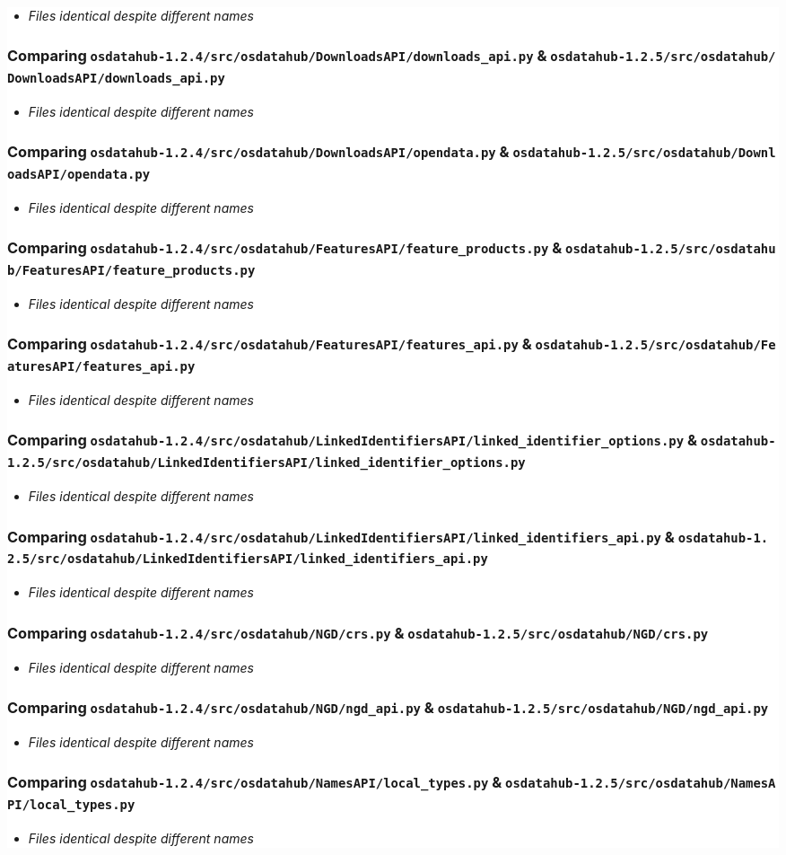 * *Files identical despite different names*

### Comparing `osdatahub-1.2.4/src/osdatahub/DownloadsAPI/downloads_api.py` & `osdatahub-1.2.5/src/osdatahub/DownloadsAPI/downloads_api.py`

 * *Files identical despite different names*

### Comparing `osdatahub-1.2.4/src/osdatahub/DownloadsAPI/opendata.py` & `osdatahub-1.2.5/src/osdatahub/DownloadsAPI/opendata.py`

 * *Files identical despite different names*

### Comparing `osdatahub-1.2.4/src/osdatahub/FeaturesAPI/feature_products.py` & `osdatahub-1.2.5/src/osdatahub/FeaturesAPI/feature_products.py`

 * *Files identical despite different names*

### Comparing `osdatahub-1.2.4/src/osdatahub/FeaturesAPI/features_api.py` & `osdatahub-1.2.5/src/osdatahub/FeaturesAPI/features_api.py`

 * *Files identical despite different names*

### Comparing `osdatahub-1.2.4/src/osdatahub/LinkedIdentifiersAPI/linked_identifier_options.py` & `osdatahub-1.2.5/src/osdatahub/LinkedIdentifiersAPI/linked_identifier_options.py`

 * *Files identical despite different names*

### Comparing `osdatahub-1.2.4/src/osdatahub/LinkedIdentifiersAPI/linked_identifiers_api.py` & `osdatahub-1.2.5/src/osdatahub/LinkedIdentifiersAPI/linked_identifiers_api.py`

 * *Files identical despite different names*

### Comparing `osdatahub-1.2.4/src/osdatahub/NGD/crs.py` & `osdatahub-1.2.5/src/osdatahub/NGD/crs.py`

 * *Files identical despite different names*

### Comparing `osdatahub-1.2.4/src/osdatahub/NGD/ngd_api.py` & `osdatahub-1.2.5/src/osdatahub/NGD/ngd_api.py`

 * *Files identical despite different names*

### Comparing `osdatahub-1.2.4/src/osdatahub/NamesAPI/local_types.py` & `osdatahub-1.2.5/src/osdatahub/NamesAPI/local_types.py`

 * *Files identical despite different names*
